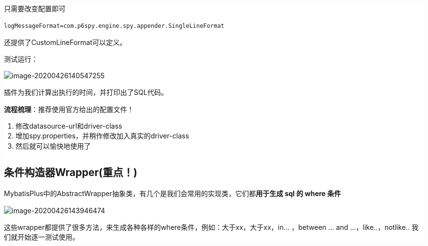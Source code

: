    只需要改变配置即可

   ```properties
   logMessageFormat=com.p6spy.engine.spy.appender.SingleLineFormat
   ```

   还提供了CustomLineFormat可以定义。



测试运行：

![image-20200426140547255](https://picbed-sakura.oss-cn-shanghai.aliyuncs.com/notePic/20200520184101.png)

插件为我们计算出执行的时间，并打印出了SQL代码。



**流程梳理**：推荐使用官方给出的配置文件！

1. 修改datasource-url和driver-class
2. 增加spy.properties，并稍作修改加入真实的driver-class
3. 然后就可以愉快地使用了





## 条件构造器Wrapper(重点！)

MybatisPlus中的AbstractWrapper抽象类，有几个是我们会常用的实现类，它们都**用于生成 sql 的 where 条件**

![image-20200426143946474](https://picbed-sakura.oss-cn-shanghai.aliyuncs.com/notePic/20200520184103.png)

这些wrapper都提供了很多方法，来生成各种各样的where条件，例如：大于xx，大于xx，in... ，between ... and ...，like..，notlike..  我们就开始逐一测试使用。
